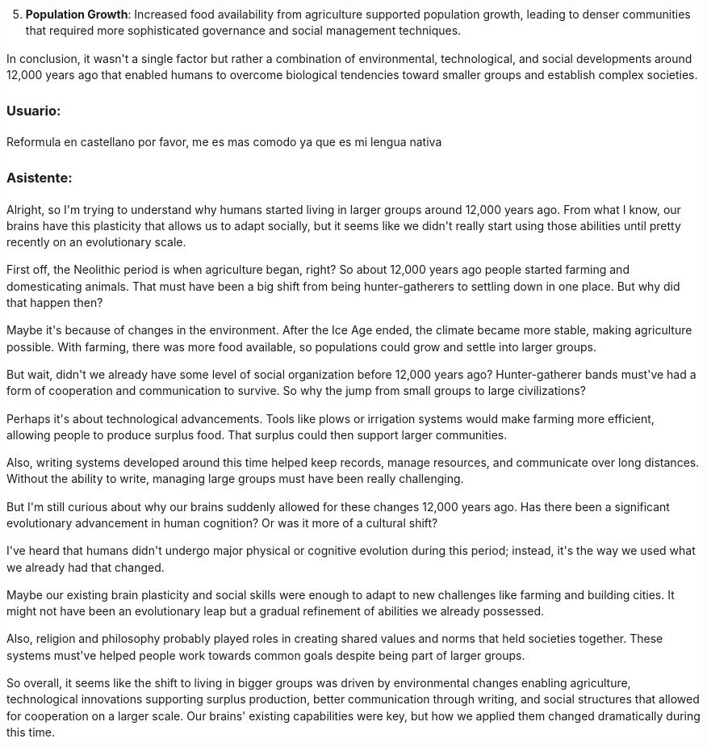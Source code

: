 5. **Population Growth**: Increased food availability from agriculture supported population growth, leading to denser communities that required more sophisticated governance and social management techniques.

In conclusion, it wasn't a single factor but rather a combination of environmental, technological, and social developments around 12,000 years ago that enabled humans to overcome biological tendencies toward smaller groups and establish complex societies.

### Usuario:
Reformula en castellano por favor, me es mas comodo ya que es mi lengua nativa

### Asistente:
<think>
Alright, so I'm trying to understand why humans started living in larger groups around 12,000 years ago. From what I know, our brains have this plasticity that allows us to adapt socially, but it seems like we didn't really start using those abilities until pretty recently on an evolutionary scale.

First off, the Neolithic period is when agriculture began, right? So about 12,000 years ago people started farming and domesticating animals. That must have been a big shift from being hunter-gatherers to settling down in one place. But why did that happen then?

Maybe it's because of changes in the environment. After the Ice Age ended, the climate became more stable, making agriculture possible. With farming, there was more food available, so populations could grow and settle into larger groups.

But wait, didn't we already have some level of social organization before 12,000 years ago? Hunter-gatherer bands must've had a form of cooperation and communication to survive. So why the jump from small groups to large civilizations?

Perhaps it's about technological advancements. Tools like plows or irrigation systems would make farming more efficient, allowing people to produce surplus food. That surplus could then support larger communities.

Also, writing systems developed around this time helped keep records, manage resources, and communicate over long distances. Without the ability to write, managing large groups must have been really challenging.

But I'm still curious about why our brains suddenly allowed for these changes 12,000 years ago. Has there been a significant evolutionary advancement in human cognition? Or was it more of a cultural shift?

I've heard that humans didn't undergo major physical or cognitive evolution during this period; instead, it's the way we used what we already had that changed.

Maybe our existing brain plasticity and social skills were enough to adapt to new challenges like farming and building cities. It might not have been an evolutionary leap but a gradual refinement of abilities we already possessed.

Also, religion and philosophy probably played roles in creating shared values and norms that held societies together. These systems must've helped people work towards common goals despite being part of larger groups.

So overall, it seems like the shift to living in bigger groups was driven by environmental changes enabling agriculture, technological innovations supporting surplus production, better communication through writing, and social structures that allowed for cooperation on a larger scale. Our brains' existing capabilities were key, but how we applied them changed dramatically during this time.
</think>
